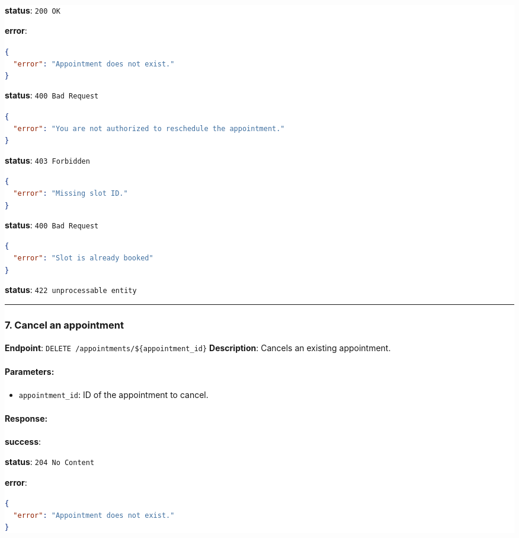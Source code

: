 **status**: `200 OK`

**error**:

```json
{
  "error": "Appointment does not exist."
}
```

**status**: `400 Bad Request`

```json
{
  "error": "You are not authorized to reschedule the appointment."
}
```

**status**: `403 Forbidden`

```json
{
  "error": "Missing slot ID."
}
```

**status**: `400 Bad Request`

```json
{
  "error": "Slot is already booked"
}
```

**status**: `422 unprocessable entity`

---

### 7. Cancel an appointment

**Endpoint**: `DELETE /appointments/${appointment_id}`
**Description**: Cancels an existing appointment.

#### Parameters:

- `appointment_id`: ID of the appointment to cancel.

#### Response:

**success**:

**status**: `204 No Content`

**error**:

```json
{
  "error": "Appointment does not exist."
}
```
